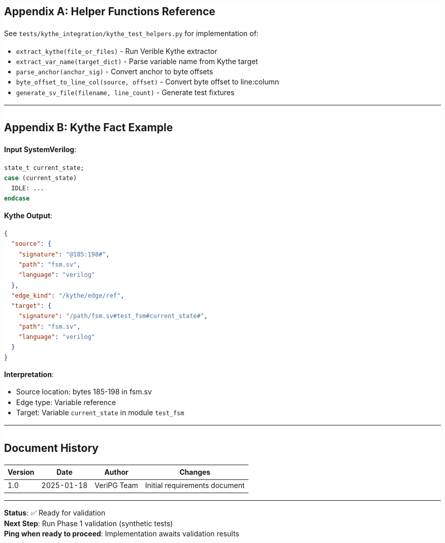 
## Appendix A: Helper Functions Reference

See `tests/kythe_integration/kythe_test_helpers.py` for implementation of:

- `extract_kythe(file_or_files)` - Run Verible Kythe extractor
- `extract_var_name(target_dict)` - Parse variable name from Kythe target
- `parse_anchor(anchor_sig)` - Convert anchor to byte offsets
- `byte_offset_to_line_col(source, offset)` - Convert byte offset to line:column
- `generate_sv_file(filename, line_count)` - Generate test fixtures

---

## Appendix B: Kythe Fact Example

**Input SystemVerilog**:
```systemverilog
state_t current_state;
case (current_state)
  IDLE: ...
endcase
```

**Kythe Output**:
```json
{
  "source": {
    "signature": "@185:198#",
    "path": "fsm.sv",
    "language": "verilog"
  },
  "edge_kind": "/kythe/edge/ref",
  "target": {
    "signature": "/path/fsm.sv#test_fsm#current_state#",
    "path": "fsm.sv",
    "language": "verilog"
  }
}
```

**Interpretation**:
- Source location: bytes 185-198 in fsm.sv
- Edge type: Variable reference
- Target: Variable `current_state` in module `test_fsm`

---

## Document History

| Version | Date | Author | Changes |
|---------|------|--------|---------|
| 1.0 | 2025-01-18 | VeriPG Team | Initial requirements document |

---

**Status**: ✅ Ready for validation  
**Next Step**: Run Phase 1 validation (synthetic tests)  
**Ping when ready to proceed**: Implementation awaits validation results


